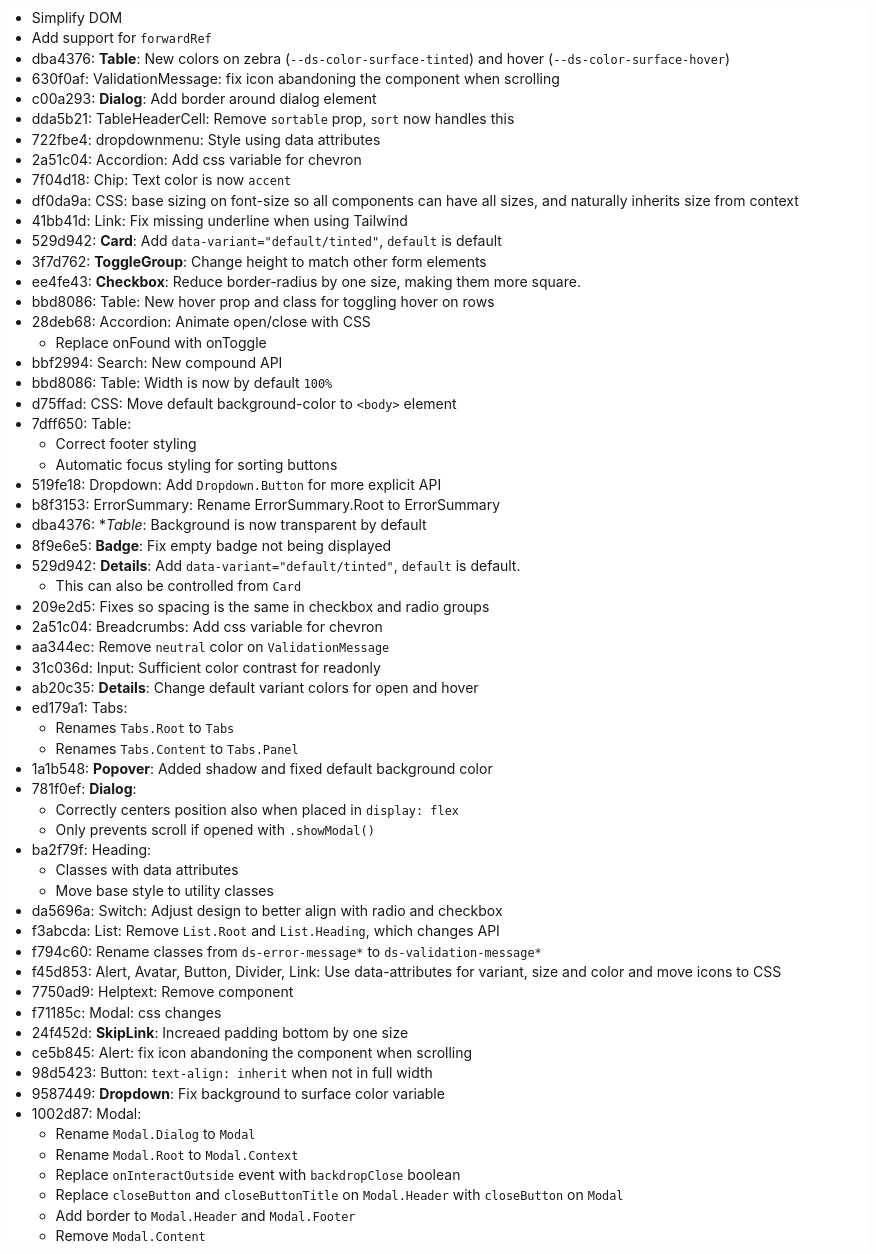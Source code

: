   - Simplify DOM
  - Add support for `forwardRef`
- dba4376: **Table**: New colors on zebra (`--ds-color-surface-tinted`) and hover (`--ds-color-surface-hover`)
- 630f0af: ValidationMessage: fix icon abandoning the component when scrolling
- c00a293: **Dialog**: Add border around dialog element
- dda5b21: TableHeaderCell: Remove `sortable` prop, `sort` now handles this
- 722fbe4: dropdownmenu: Style using data attributes
- 2a51c04: Accordion: Add css variable for chevron
- 7f04d18: Chip: Text color is now `accent`
- df0da9a: CSS: base sizing on font-size so all components can have all sizes, and naturally inherits size from context
- 41bb41d: Link: Fix missing underline when using Tailwind
- 529d942: **Card**: Add `data-variant="default/tinted"`, `default` is default
- 3f7d762: **ToggleGroup**: Change height to match other form elements
- ee4fe43: **Checkbox**: Reduce border-radius by one size, making them more square.
- bbd8086: Table: New hover prop and class for toggling hover on rows
- 28deb68: Accordion: Animate open/close with CSS
  - Replace onFound with onToggle
- bbf2994: Search: New compound API
- bbd8086: Table: Width is now by default `100%`
- d75ffad: CSS: Move default background-color to `<body>` element
- 7dff650: Table:
  - Correct footer styling
  - Automatic focus styling for sorting buttons
- 519fe18: Dropdown: Add `Dropdown.Button` for more explicit API
- b8f3153: ErrorSummary: Rename ErrorSummary.Root to ErrorSummary
- dba4376: \*_Table_: Background is now transparent by default
- 8f9e6e5: **Badge**: Fix empty badge not being displayed
- 529d942: **Details**: Add `data-variant="default/tinted"`, `default` is default.
  - This can also be controlled from `Card`
- 209e2d5: Fixes so spacing is the same in checkbox and radio groups
- 2a51c04: Breadcrumbs: Add css variable for chevron
- aa344ec: Remove `neutral` color on `ValidationMessage`
- 31c036d: Input: Sufficient color contrast for readonly
- ab20c35: **Details**: Change default variant colors for open and hover
- ed179a1: Tabs:
  - Renames `Tabs.Root` to `Tabs`
  - Renames `Tabs.Content` to `Tabs.Panel`
- 1a1b548: **Popover**: Added shadow and fixed default background color
- 781f0ef: **Dialog**:
  - Correctly centers position also when placed in `display: flex`
  - Only prevents scroll if opened with `.showModal()`
- ba2f79f: Heading:
  - Classes with data attributes
  - Move base style to utility classes
- da5696a: Switch: Adjust design to better align with radio and checkbox
- f3abcda: List: Remove `List.Root` and `List.Heading`, which changes API
- f794c60: Rename classes from `ds-error-message*` to `ds-validation-message*`
- f45d853: Alert, Avatar, Button, Divider, Link: Use data-attributes for variant, size and color and move icons to CSS
- 7750ad9: Helptext: Remove component
- f71185c: Modal: css changes
- 24f452d: **SkipLink**: Increaed padding bottom by one size
- ce5b845: Alert: fix icon abandoning the component when scrolling
- 98d5423: Button: `text-align: inherit` when not in full width
- 9587449: **Dropdown**: Fix background to surface color variable
- 1002d87: Modal:
  - Rename `Modal.Dialog` to `Modal`
  - Rename `Modal.Root` to `Modal.Context`
  - Replace `onInteractOutside` event with `backdropClose` boolean
  - Replace `closeButton` and `closeButtonTitle` on `Modal.Header` with `closeButton` on `Modal`
  - Add border to `Modal.Header` and `Modal.Footer`
  - Remove `Modal.Content`